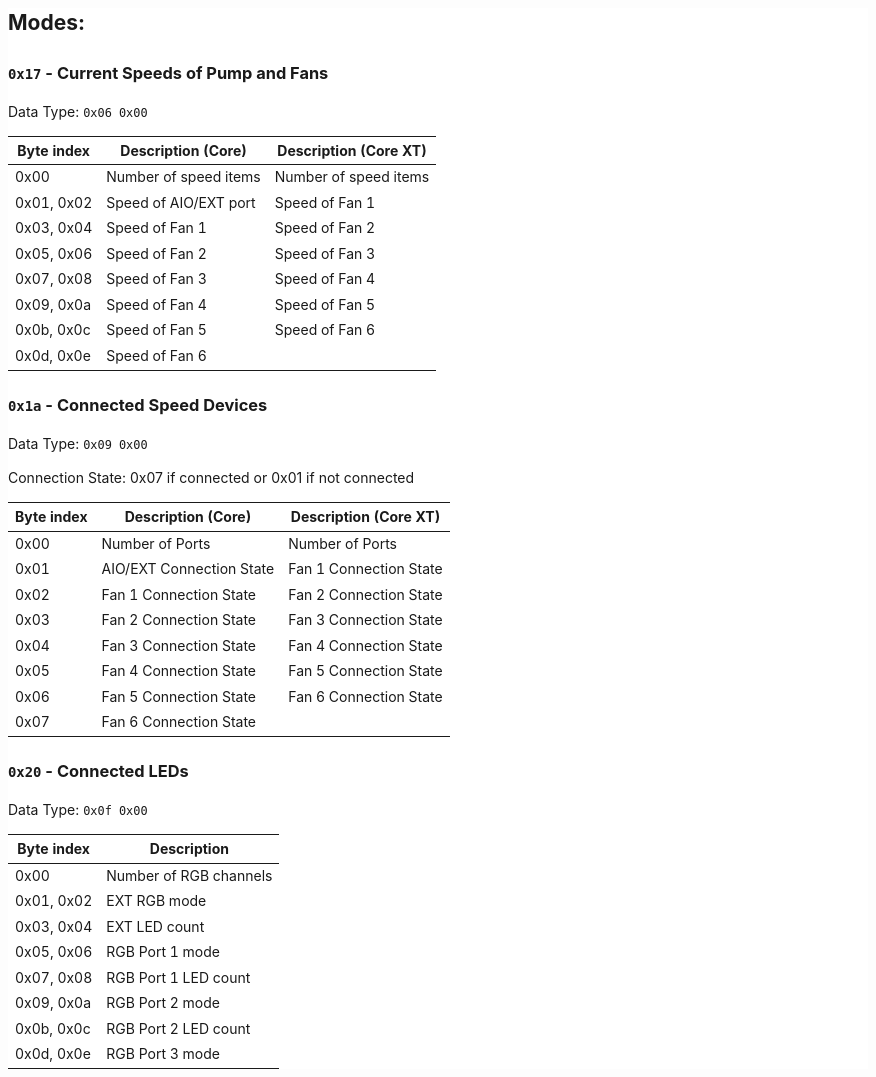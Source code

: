 ## Modes:

### `0x17` - Current Speeds of Pump and Fans

Data Type: `0x06 0x00`

| Byte index | Description (Core) | Description (Core XT) |
| ---------- | ------------------ | --------------------- |
| 0x00 | Number of speed items | Number of speed items |
| 0x01, 0x02 | Speed of AIO/EXT port | Speed of Fan 1 |
| 0x03, 0x04 | Speed of Fan 1 | Speed of Fan 2 |
| 0x05, 0x06 | Speed of Fan 2 | Speed of Fan 3 |
| 0x07, 0x08 | Speed of Fan 3 | Speed of Fan 4 |
| 0x09, 0x0a | Speed of Fan 4 | Speed of Fan 5 |
| 0x0b, 0x0c | Speed of Fan 5 | Speed of Fan 6 |
| 0x0d, 0x0e | Speed of Fan 6 | |

### `0x1a` - Connected Speed Devices

Data Type: `0x09 0x00`

Connection State: 0x07 if connected or 0x01 if not connected

| Byte index | Description (Core) | Description (Core XT) |
| ---------- | ------------------ | --------------------- |
| 0x00 | Number of Ports | Number of Ports |
| 0x01 | AIO/EXT Connection State | Fan 1 Connection State |
| 0x02 | Fan 1 Connection State | Fan 2 Connection State |
| 0x03 | Fan 2 Connection State | Fan 3 Connection State |
| 0x04 | Fan 3 Connection State | Fan 4 Connection State |
| 0x05 | Fan 4 Connection State | Fan 5 Connection State |
| 0x06 | Fan 5 Connection State | Fan 6 Connection State |
| 0x07 | Fan 6 Connection State | |


### `0x20` - Connected LEDs

Data Type: `0x0f 0x00`

| Byte index | Description |
| ---------- | ----------- |
| 0x00 | Number of RGB channels |
| 0x01, 0x02 | EXT RGB mode |
| 0x03, 0x04 | EXT LED count |
| 0x05, 0x06 | RGB Port 1 mode |
| 0x07, 0x08 | RGB Port 1 LED count |
| 0x09, 0x0a | RGB Port 2 mode |
| 0x0b, 0x0c | RGB Port 2 LED count |
| 0x0d, 0x0e | RGB Port 3 mode |